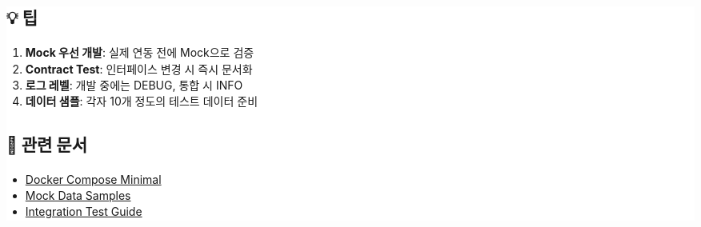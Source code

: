 ## 💡 팁

1. **Mock 우선 개발**: 실제 연동 전에 Mock으로 검증
2. **Contract Test**: 인터페이스 변경 시 즉시 문서화
3. **로그 레벨**: 개발 중에는 DEBUG, 통합 시 INFO
4. **데이터 샘플**: 각자 10개 정도의 테스트 데이터 준비

## 🔗 관련 문서
- [Docker Compose Minimal](../../docker-compose.minimal.yml)
- [Mock Data Samples](../../mock-data/)
- [Integration Test Guide](./INTEGRATION_TEST_GUIDE.md)